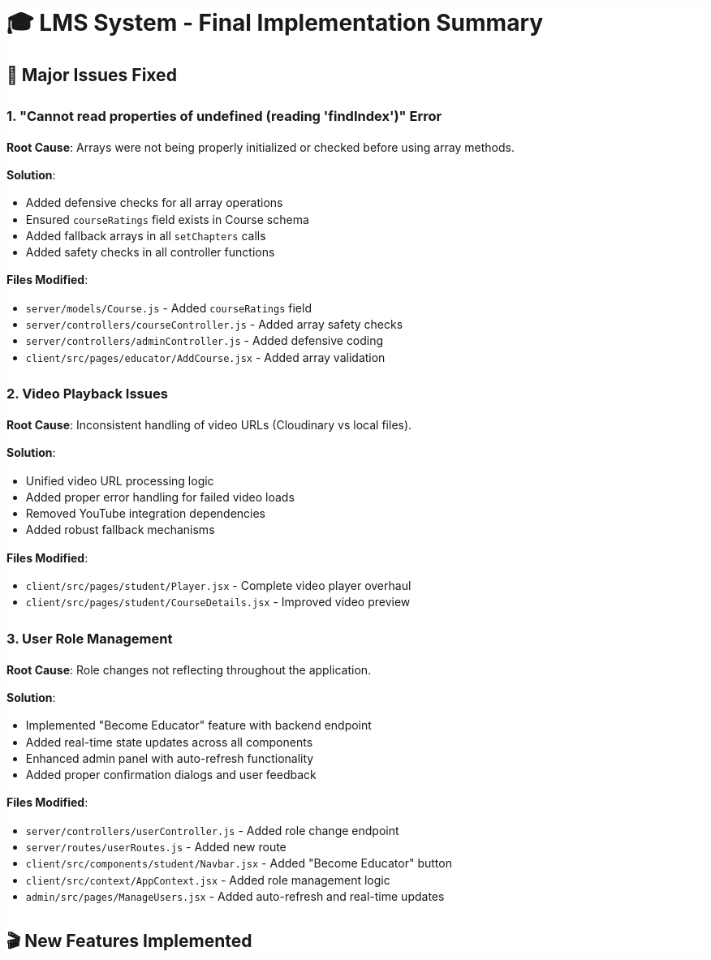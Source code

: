 # 🎓 LMS System - Final Implementation Summary

## 🔧 Major Issues Fixed

### 1. "Cannot read properties of undefined (reading 'findIndex')" Error
**Root Cause**: Arrays were not being properly initialized or checked before using array methods.

**Solution**:
- Added defensive checks for all array operations
- Ensured `courseRatings` field exists in Course schema
- Added fallback arrays in all `setChapters` calls
- Added safety checks in all controller functions

**Files Modified**:
- `server/models/Course.js` - Added `courseRatings` field
- `server/controllers/courseController.js` - Added array safety checks
- `server/controllers/adminController.js` - Added defensive coding
- `client/src/pages/educator/AddCourse.jsx` - Added array validation

### 2. Video Playback Issues
**Root Cause**: Inconsistent handling of video URLs (Cloudinary vs local files).

**Solution**:
- Unified video URL processing logic
- Added proper error handling for failed video loads
- Removed YouTube integration dependencies
- Added robust fallback mechanisms

**Files Modified**:
- `client/src/pages/student/Player.jsx` - Complete video player overhaul
- `client/src/pages/student/CourseDetails.jsx` - Improved video preview

### 3. User Role Management
**Root Cause**: Role changes not reflecting throughout the application.

**Solution**:
- Implemented "Become Educator" feature with backend endpoint
- Added real-time state updates across all components
- Enhanced admin panel with auto-refresh functionality
- Added proper confirmation dialogs and user feedback

**Files Modified**:
- `server/controllers/userController.js` - Added role change endpoint
- `server/routes/userRoutes.js` - Added new route
- `client/src/components/student/Navbar.jsx` - Added "Become Educator" button
- `client/src/context/AppContext.jsx` - Added role management logic
- `admin/src/pages/ManageUsers.jsx` - Added auto-refresh and real-time updates

## 🎬 New Features Implemented

